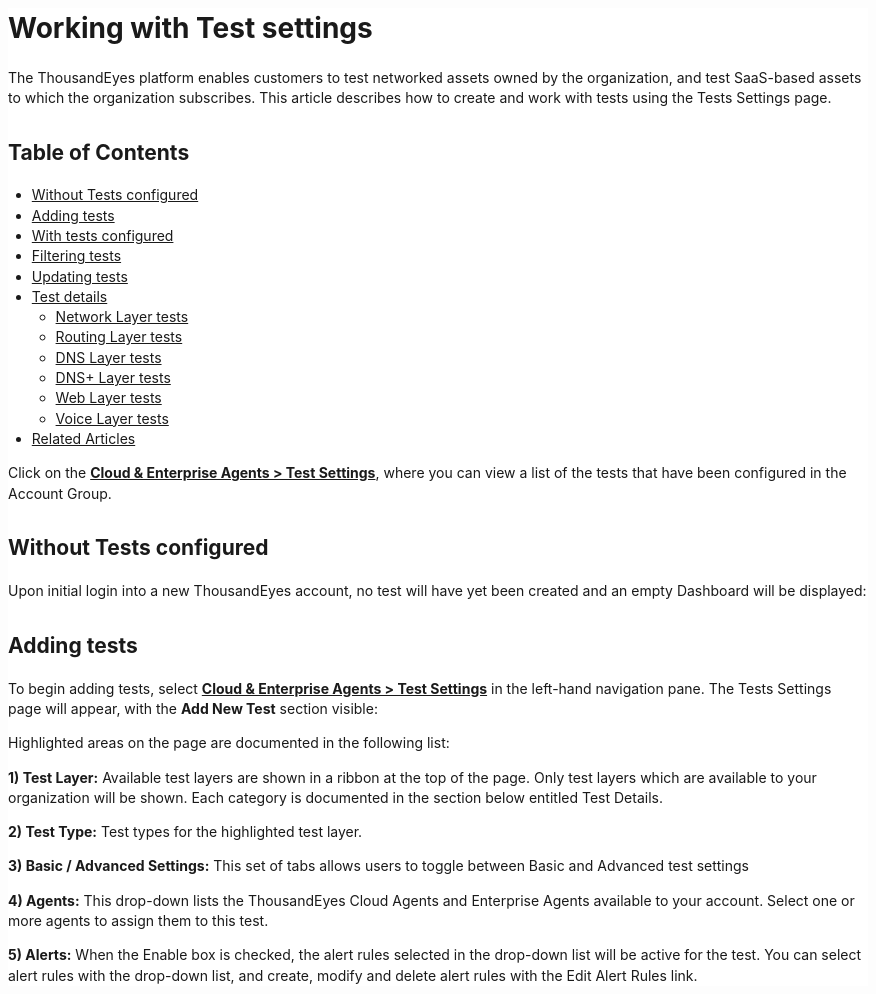 # Working with Test settings

The ThousandEyes platform enables customers to test networked assets owned by the organization, and test SaaS-based assets to which the organization subscribes.  This article describes how to create and work with tests using the Tests Settings page.

## Table of Contents

* [Without Tests configured]()
* [Adding tests]()
* [With tests configured]()
* [Filtering tests]()
* [Updating tests]()
* [Test details]()
  * [Network Layer tests]()
  * [Routing Layer tests]()
  * [DNS Layer tests]()
  * [DNS+ Layer tests]()
  * [Web Layer tests]()
  * [Voice Layer tests]()
* [Related Articles]()

Click on the [**Cloud & Enterprise Agents &gt; Test Settings**](https://app.thousandeyes.com/settings/tests/?tab=settings), where you can view a list of the tests that have been configured in the Account Group.

## Without Tests configured

Upon initial login into a new ThousandEyes account, no test will have yet been created and an empty Dashboard will be displayed:

## Adding tests

To begin adding tests, select [**Cloud & Enterprise Agents &gt; Test Settings**](https://app.thousandeyes.com/settings/tests/?tab=settings) in the left-hand navigation pane.  The Tests Settings page will appear, with the **Add New Test** section visible:

Highlighted areas on the page are documented in the following list:

**1\) Test Layer:** Available test layers are shown in a ribbon at the top of the page.  Only test layers which are available to your organization will be shown.  Each category is documented in the section below entitled Test Details.

**2\) Test Type:** Test types for the highlighted test layer. 

**3\) Basic / Advanced Settings:** This set of tabs allows users to toggle between Basic and Advanced test settings

**4\) Agents:** This drop-down lists the ThousandEyes Cloud Agents and Enterprise Agents available to your account.  Select one or more agents to assign them to this test.

**5\) Alerts:** When the Enable box is checked, the alert rules selected in the drop-down list will be active for the test. You can select alert rules with the drop-down list, and create, modify and delete alert rules with the Edit Alert Rules link.
